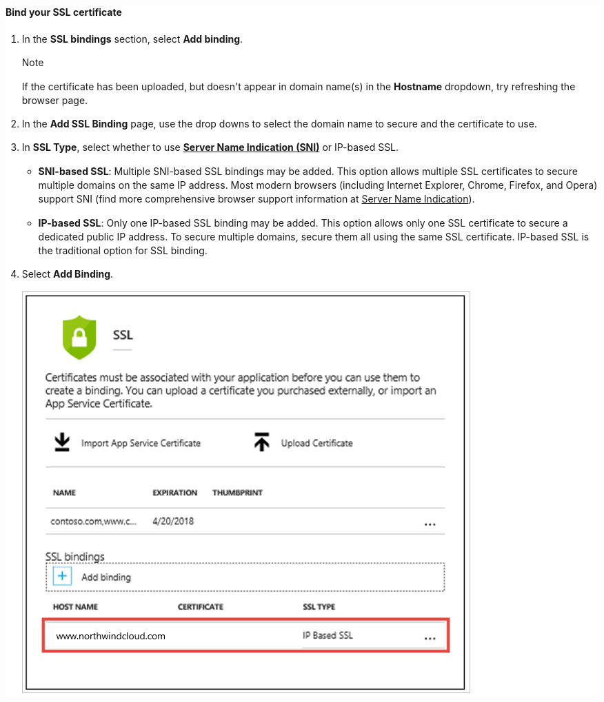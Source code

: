 #### Bind your SSL certificate

1. In the **SSL bindings** section, select **Add binding**.

    > [!Note]
    >  If the certificate has been uploaded, but doesn't appear in domain name(s) in the **Hostname** dropdown, try refreshing the browser page.

2. In the **Add SSL Binding** page, use the drop downs to select the domain name to secure and the certificate to use.

3. In **SSL Type**, select whether to use [**Server Name Indication (SNI)**](https://en.wikipedia.org/wiki/Server_Name_Indication) or IP-based SSL.

    - **SNI-based SSL**: Multiple SNI-based SSL bindings may be added. This option allows multiple SSL certificates to secure multiple domains on the same IP address. Most modern browsers (including Internet Explorer, Chrome, Firefox, and Opera) support SNI (find more comprehensive browser support information at [Server Name Indication](https://wikipedia.org/wiki/Server_Name_Indication)).

    - **IP-based SSL**: Only one IP-based SSL binding may be added. This option allows only one SSL certificate to secure a dedicated public IP address. To secure multiple domains, secure them all using the same SSL certificate. IP-based SSL is the traditional option for SSL binding.

4. Select **Add Binding**.

    ![Add SSL binding](media/solution-deployment-guide-geo-distributed/image40.png)
